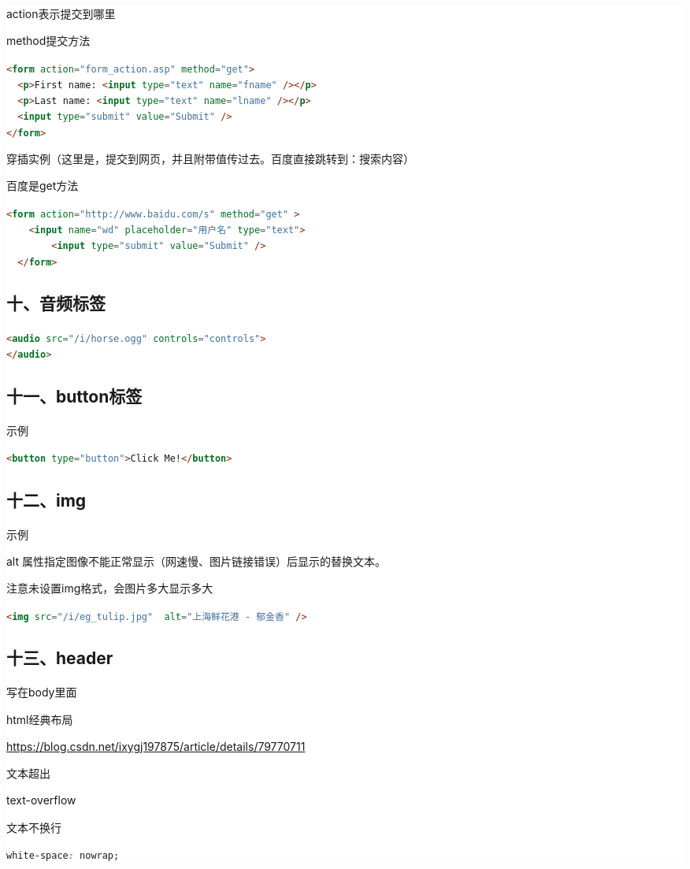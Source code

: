 action表示提交到哪里

method提交方法

```html
<form action="form_action.asp" method="get">
  <p>First name: <input type="text" name="fname" /></p>
  <p>Last name: <input type="text" name="lname" /></p>
  <input type="submit" value="Submit" />
</form>
```

穿插实例（这里是，提交到网页，并且附带值传过去。百度直接跳转到：搜索内容）

百度是get方法

```html
<form action="http://www.baidu.com/s" method="get" >
    <input name="wd" placeholder="用户名" type="text">
        <input type="submit" value="Submit" />
  </form>
```



## 十、音频标签

```html
<audio src="/i/horse.ogg" controls="controls">
</audio>
```

## 十一、button标签

示例

```html
<button type="button">Click Me!</button>
```

## 十二、img

示例

alt 属性指定图像不能正常显示（网速慢、图片链接错误）后显示的替换文本。

注意未设置img格式，会图片多大显示多大

```html
<img src="/i/eg_tulip.jpg"  alt="上海鲜花港 - 郁金香" />
```

## 十三、header

写在body里面

html经典布局

https://blog.csdn.net/ixygj197875/article/details/79770711

文本超出

text-overflow

文本不换行

```css
white-space: nowrap;
```

